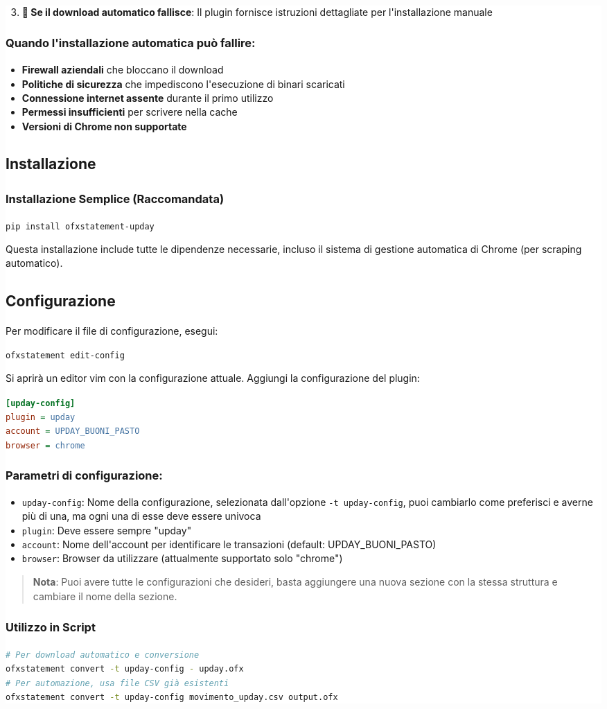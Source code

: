 3. **🚨 Se il download automatico fallisce**: Il plugin fornisce istruzioni dettagliate per l'installazione manuale

### **Quando l'installazione automatica può fallire:**

- **Firewall aziendali** che bloccano il download
- **Politiche di sicurezza** che impediscono l'esecuzione di binari scaricati
- **Connessione internet assente** durante il primo utilizzo
- **Permessi insufficienti** per scrivere nella cache
- **Versioni di Chrome non supportate**

## Installazione

### Installazione Semplice (Raccomandata)

```bash
pip install ofxstatement-upday
```

Questa installazione include tutte le dipendenze necessarie, incluso il sistema di gestione automatica di Chrome (per scraping automatico).

## Configurazione

Per modificare il file di configurazione, esegui:

```bash
ofxstatement edit-config
```

Si aprirà un editor vim con la configurazione attuale. Aggiungi la configurazione del plugin:

```ini
[upday-config]
plugin = upday
account = UPDAY_BUONI_PASTO
browser = chrome
```

### **Parametri di configurazione:**

- `upday-config`: Nome della configurazione, selezionata dall'opzione `-t upday-config`, puoi cambiarlo come preferisci e averne più di una, ma ogni una di esse deve essere univoca
- `plugin`: Deve essere sempre "upday"
- `account`: Nome dell'account per identificare le transazioni (default: UPDAY_BUONI_PASTO)
- `browser`: Browser da utilizzare (attualmente supportato solo "chrome")

> **Nota**: Puoi avere tutte le configurazioni che desideri, basta aggiungere una nuova sezione con la stessa struttura e cambiare il nome della sezione.

### Utilizzo in Script

```bash
# Per download automatico e conversione
ofxstatement convert -t upday-config - upday.ofx
# Per automazione, usa file CSV già esistenti
ofxstatement convert -t upday-config movimento_upday.csv output.ofx
```
